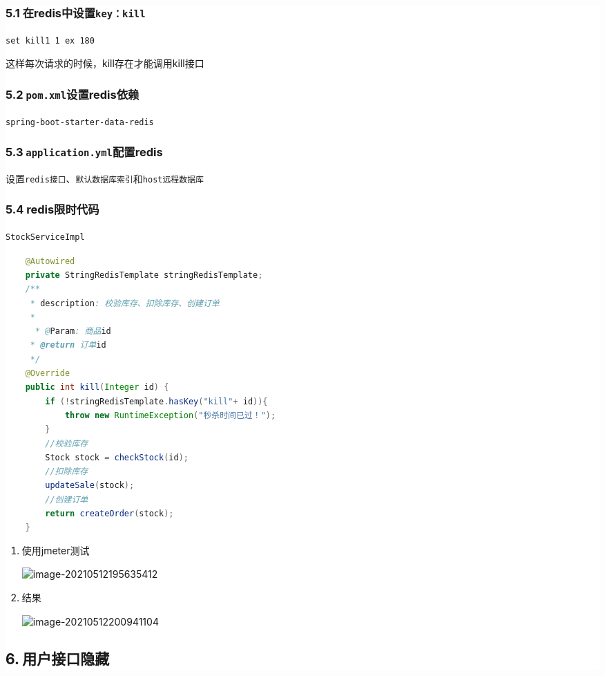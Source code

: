 

### 5.1 在redis中设置`key：kill `

`set kill1 1 ex 180`

这样每次请求的时候，kill存在才能调用kill接口

### 5.2 `pom.xml`设置redis依赖

```xml
spring-boot-starter-data-redis
```



### 5.3 `application.yml`配置redis

设置`redis接口`、`默认数据库索引`和`host远程数据库`

### 5.4 redis限时代码

`StockServiceImpl`

```java
    @Autowired
    private StringRedisTemplate stringRedisTemplate;
    /**
     * description: 校验库存、扣除库存、创建订单
     * 
      * @Param: 商品id
     * @return 订单id
     */
    @Override
    public int kill(Integer id) {
        if (!stringRedisTemplate.hasKey("kill"+ id)){
            throw new RuntimeException("秒杀时间已过！");
        }
        //校验库存
        Stock stock = checkStock(id);
        //扣除库存
        updateSale(stock);
        //创建订单
        return createOrder(stock);
    }
```

1. 使用jmeter测试

   ![image-20210512195635412](https://raw.githubusercontent.com/OOOuya/cloudImg/master/img2/image-20210512195635412.png)

2. 结果

   ![image-20210512200941104](https://raw.githubusercontent.com/OOOuya/cloudImg/master/img2/image-20210512200941104.png)

## 6. 用户接口隐藏
